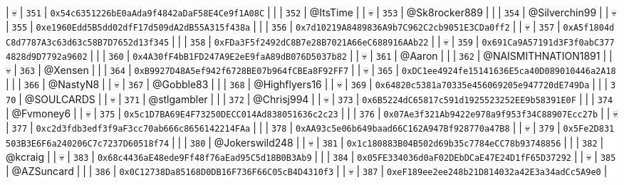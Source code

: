 | 💀 | `351` | `0x54c6351226bE0aAda9f4842aDaF58E4Ce9f1A08C` |
|  | `352` | @ItsTime |
| 💀 | `353` | @Sk8rocker889 |
|  | `354` | @Silverchin99 |
| 💀 | `355` | `0xe1960Edd5B5dd02dfF17d509dA2dB55A315f438a` |
|  | `356` | `0x7d10219A8489836A9b7C962C2cb9051E3CDa0ff2` |
| 💀 | `357` | `0xA5f1804dC8d7787A3c63d63c58B7D7652d13f345` |
|  | `358` | `0xFDa3F5f2492dC8B7e28B7021A66eC688916AAb22` |
| 💀 | `359` | `0x691Ca9A57191d3F3f0abC3774828d9D7792a9602` |
|  | `360` | `0x4A30fF4bB1FD247A9E2eE9faA89dB076D5037b82` |
| 💀 | `361` | @Aaron |
|  | `362` | @NAISMITHNATION1891 |
| 💀 | `363` | @Xensen |
|  | `364` | `0xB9927D48A5ef942f6728BE07b964fCBEa8F92FF7` |
| 💀 | `365` | `0xDC1ee4924fe15141636E5ca40D089010446a2A18` |
|  | `366` | @NastyN8 |
| 💀 | `367` | @Gobble83 |
|  | `368` | @Highflyers16 |
| 💀 | `369` | `0x64820c5381a70335e456069205e947720dE749Da` |
|  | `370` | @SOULCARDS |
| 💀 | `371` | @stlgambler |
|  | `372` | @Chrisj994 |
| 💀 | `373` | `0x6B5224dC65817c591d1925523252EE9b58391E0F` |
|  | `374` | @Fvmoney6 |
| 💀 | `375` | `0x5c1D7BA69E4F73250DECC014Ad838051636c2c23` |
|  | `376` | `0x07Ae3f321Ab9422e978a9f953f34C88907Ecc27b` |
| 💀 | `377` | `0xc2d3fdb3edf3f9aF3cc70ab666c8656142214FAa` |
|  | `378` | `0xAA93c5e06b649baad66C162A947Bf928770a47B8` |
| 💀 | `379` | `0x5Fe2D831503B3E6F6a240206C7c7237D60518f74` |
|  | `380` | @Jokerswild248 |
| 💀 | `381` | `0x1c180883B04B502d69b35c7784eCC78b93748856` |
|  | `382` | @kcraig |
| 💀 | `383` | `0x68c4436aE48ede9Ff48f76aEad95C5d18B0B3Ab9` |
|  | `384` | `0x05FE334036d0aF02DEbDCaE47E24D1fF65D37292` |
| 💀 | `385` | @AZSuncard |
|  | `386` | `0x0C12738Da85168D0DB16F736F66C05cB4D4310f3` |
| 💀 | `387` | `0xeF189ee2ee248b21D814032a42E3a34adCc5A9e0` |